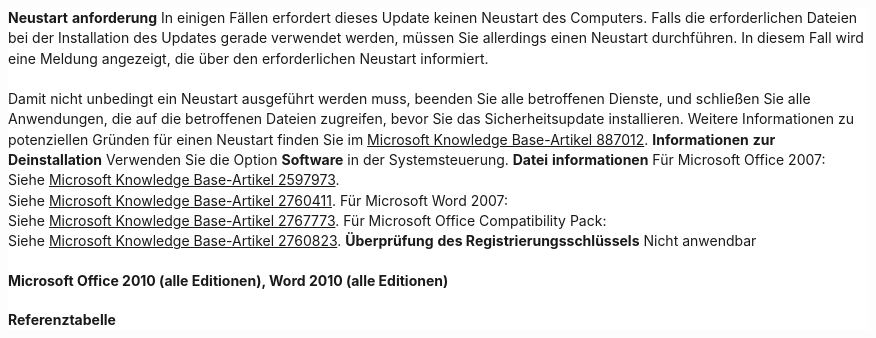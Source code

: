 </tr>
<tr class="odd">
<td style="border:1px solid black;"><strong>Neustart</strong> <strong>anforderung</strong></td>
<td style="border:1px solid black;">In einigen Fällen erfordert dieses Update keinen Neustart des Computers. Falls die erforderlichen Dateien bei der Installation des Updates gerade verwendet werden, müssen Sie allerdings einen Neustart durchführen. In diesem Fall wird eine Meldung angezeigt, die über den erforderlichen Neustart informiert.<br />
<br />
Damit nicht unbedingt ein Neustart ausgeführt werden muss, beenden Sie alle betroffenen Dienste, und schließen Sie alle Anwendungen, die auf die betroffenen Dateien zugreifen, bevor Sie das Sicherheitsupdate installieren. Weitere Informationen zu potenziellen Gründen für einen Neustart finden Sie im <a href="http://support.microsoft.com/kb/887012">Microsoft Knowledge Base-Artikel 887012</a>.</td>
</tr>
<tr class="even">
<td style="border:1px solid black;"><strong>Informationen</strong> <strong>zur Deinstallation</strong></td>
<td style="border:1px solid black;">Verwenden Sie die Option <strong>Software</strong> in der Systemsteuerung.</td>
</tr>
<tr class="odd">
<td style="border:1px solid black;"><strong>Datei</strong> <strong>informationen</strong></td>
<td style="border:1px solid black;">Für Microsoft Office 2007:<br />
Siehe <a href="http://support.microsoft.com/kb/2597973">Microsoft Knowledge Base-Artikel 2597973</a>.<br />
Siehe <a href="http://support.microsoft.com/kb/2760411">Microsoft Knowledge Base-Artikel 2760411</a>.</td>
</tr>
<tr class="even">
<td style="border:1px solid black;"></td>
<td style="border:1px solid black;">Für Microsoft Word 2007:<br />
Siehe <a href="http://support.microsoft.com/kb/2767773">Microsoft Knowledge Base-Artikel 2767773</a>.</td>
</tr>
<tr class="odd">
<td style="border:1px solid black;"></td>
<td style="border:1px solid black;">Für Microsoft Office Compatibility Pack:<br />
Siehe <a href="http://support.microsoft.com/kb/2760823">Microsoft Knowledge Base-Artikel 2760823</a>.</td>
</tr>
<tr class="even">
<td style="border:1px solid black;"><strong>Überprüfung</strong> <strong>des Registrierungsschlüssels</strong></td>
<td style="border:1px solid black;">Nicht anwendbar</td>
</tr>
</tbody>
</table>
  
#### Microsoft Office 2010 (alle Editionen), Word 2010 (alle Editionen)
  
**Referenztabelle**
  